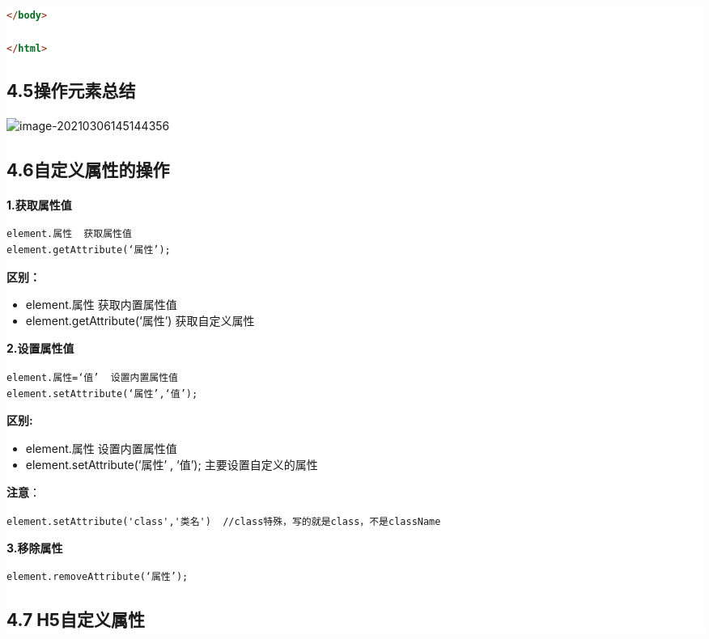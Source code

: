 ```html
</body>

</html>
```



## 4.5操作元素总结

![image-20210306145144356](https://gitee.com/zhang-xiaoweik/images/raw/master/20210323165752.png)



## 4.6自定义属性的操作

**1.获取属性值**

```
element.属性	获取属性值
element.getAttribute(‘属性’);
```



**区别：**

- element.属性	获取内置属性值
- element.getAttribute(‘属性’)    获取自定义属性



**2.设置属性值**

```
element.属性=‘值’	设置内置属性值
element.setAttribute(‘属性’,‘值’);
```



**区别:**

- element.属性	设置内置属性值
- element.setAttribute(‘属性’ , ‘值’);	主要设置自定义的属性



**注意**：

```
element.setAttribute('class','类名')  //class特殊，写的就是class，不是className
```



**3.移除属性**

```
element.removeAttribute(‘属性’);
```

  

## 4.7 H5自定义属性
